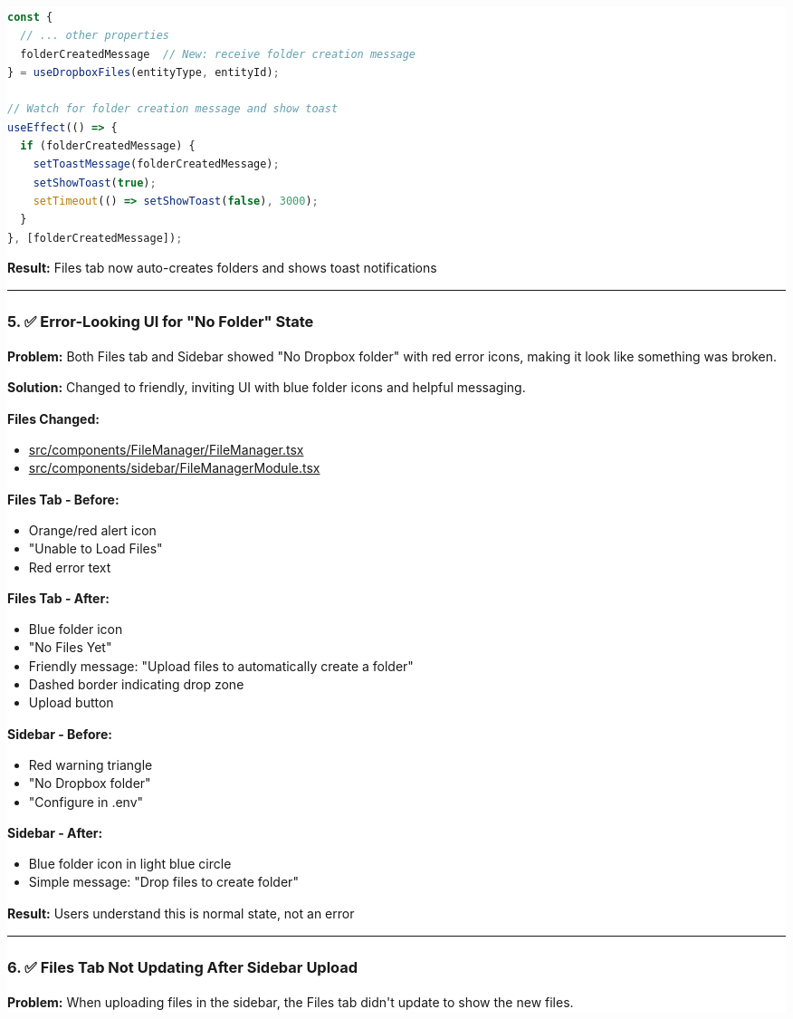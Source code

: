 ```typescript
const {
  // ... other properties
  folderCreatedMessage  // New: receive folder creation message
} = useDropboxFiles(entityType, entityId);

// Watch for folder creation message and show toast
useEffect(() => {
  if (folderCreatedMessage) {
    setToastMessage(folderCreatedMessage);
    setShowToast(true);
    setTimeout(() => setShowToast(false), 3000);
  }
}, [folderCreatedMessage]);
```

**Result:** Files tab now auto-creates folders and shows toast notifications

---

### 5. ✅ Error-Looking UI for "No Folder" State
**Problem:** Both Files tab and Sidebar showed "No Dropbox folder" with red error icons, making it look like something was broken.

**Solution:** Changed to friendly, inviting UI with blue folder icons and helpful messaging.

**Files Changed:**
- [src/components/FileManager/FileManager.tsx](../src/components/FileManager/FileManager.tsx)
- [src/components/sidebar/FileManagerModule.tsx](../src/components/sidebar/FileManagerModule.tsx)

**Files Tab - Before:**
- Orange/red alert icon
- "Unable to Load Files"
- Red error text

**Files Tab - After:**
- Blue folder icon
- "No Files Yet"
- Friendly message: "Upload files to automatically create a folder"
- Dashed border indicating drop zone
- Upload button

**Sidebar - Before:**
- Red warning triangle
- "No Dropbox folder"
- "Configure in .env"

**Sidebar - After:**
- Blue folder icon in light blue circle
- Simple message: "Drop files to create folder"

**Result:** Users understand this is normal state, not an error

---

### 6. ✅ Files Tab Not Updating After Sidebar Upload
**Problem:** When uploading files in the sidebar, the Files tab didn't update to show the new files.

